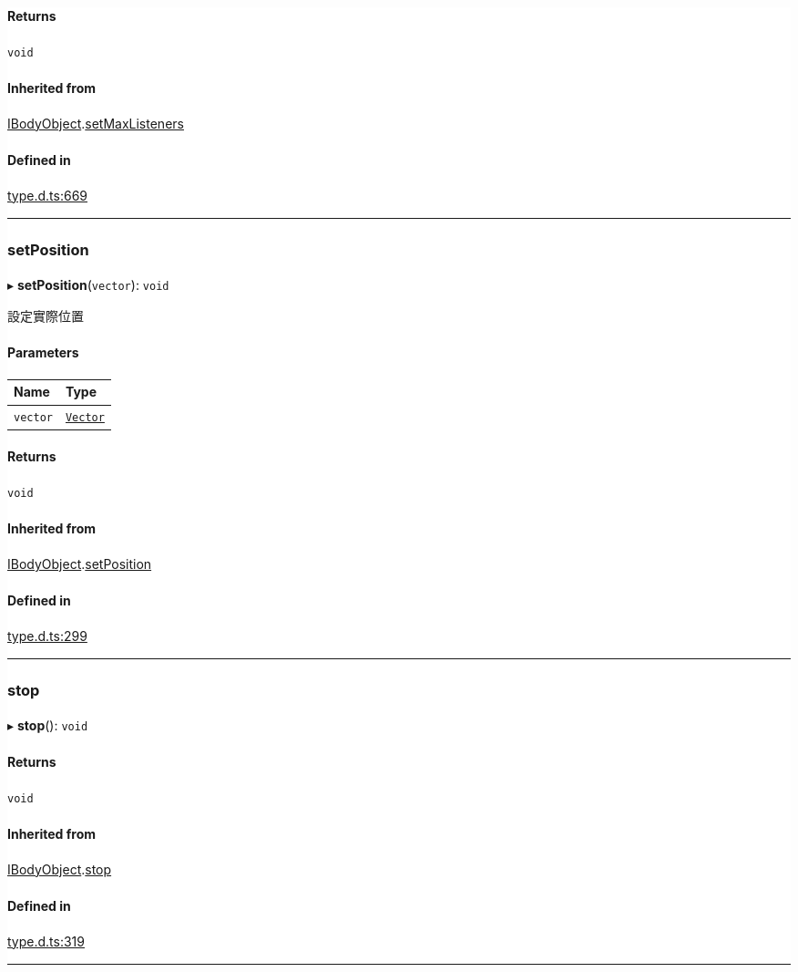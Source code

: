 #### Returns

`void`

#### Inherited from

[IBodyObject](IBodyObject.md).[setMaxListeners](IBodyObject.md#setmaxlisteners)

#### Defined in

[type.d.ts:669](https://github.com/yan-930521/yan-930521.github.io/blob/b3ead09/src/type.d.ts#L669)

___

### setPosition

▸ **setPosition**(`vector`): `void`

設定實際位置

#### Parameters

| Name | Type |
| :------ | :------ |
| `vector` | [`Vector`](CONFIG.Vector.md) |

#### Returns

`void`

#### Inherited from

[IBodyObject](IBodyObject.md).[setPosition](IBodyObject.md#setposition)

#### Defined in

[type.d.ts:299](https://github.com/yan-930521/yan-930521.github.io/blob/b3ead09/src/type.d.ts#L299)

___

### stop

▸ **stop**(): `void`

#### Returns

`void`

#### Inherited from

[IBodyObject](IBodyObject.md).[stop](IBodyObject.md#stop)

#### Defined in

[type.d.ts:319](https://github.com/yan-930521/yan-930521.github.io/blob/b3ead09/src/type.d.ts#L319)

___
